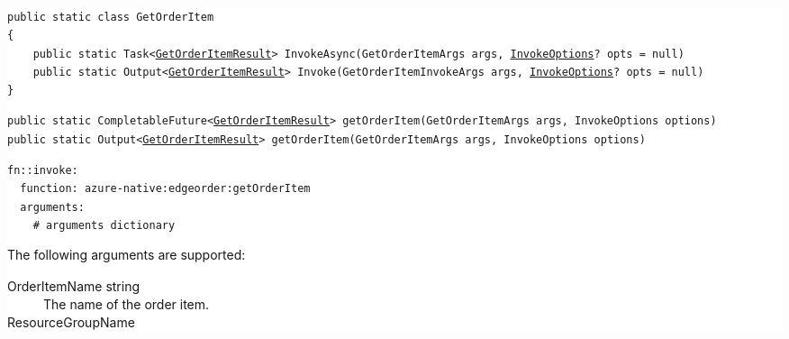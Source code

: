 <div>
<pulumi-choosable type="language" values="csharp">
<div class="highlight"><pre class="chroma"><code class="language-csharp" data-lang="csharp"><span class="k">public static class </span><span class="nx">GetOrderItem </span><span class="p">
{</span><span class="k">
    public static </span>Task&lt;<span class="nx"><a href="#result">GetOrderItemResult</a></span>> <span class="p">InvokeAsync(</span><span class="nx">GetOrderItemArgs</span><span class="p"> </span><span class="nx">args<span class="p">,</span> <span class="nx"><a href="/docs/reference/pkg/dotnet/Pulumi/Pulumi.InvokeOptions.html">InvokeOptions</a></span><span class="p">? </span><span class="nx">opts = null<span class="p">)</span><span class="k">
    public static </span>Output&lt;<span class="nx"><a href="#result">GetOrderItemResult</a></span>> <span class="p">Invoke(</span><span class="nx">GetOrderItemInvokeArgs</span><span class="p"> </span><span class="nx">args<span class="p">,</span> <span class="nx"><a href="/docs/reference/pkg/dotnet/Pulumi/Pulumi.InvokeOptions.html">InvokeOptions</a></span><span class="p">? </span><span class="nx">opts = null<span class="p">)</span><span class="p">
}</span></code></pre></div>
</pulumi-choosable>
</div>


<div>
<pulumi-choosable type="language" values="java">
<div class="highlight"><pre class="chroma"><code class="language-java" data-lang="java"><span class="k">public static CompletableFuture&lt;<span class="nx"><a href="#result">GetOrderItemResult</a></span>> </span>getOrderItem<span class="p">(</span><span class="nx">GetOrderItemArgs</span><span class="p"> </span><span class="nx">args<span class="p">,</span> <span class="nx">InvokeOptions</span><span class="p"> </span><span class="nx">options<span class="p">)</span>
<span class="k">public static Output&lt;<span class="nx"><a href="#result">GetOrderItemResult</a></span>> </span>getOrderItem<span class="p">(</span><span class="nx">GetOrderItemArgs</span><span class="p"> </span><span class="nx">args<span class="p">,</span> <span class="nx">InvokeOptions</span><span class="p"> </span><span class="nx">options<span class="p">)</span>
</code></pre></div>
</pulumi-choosable>
</div>


<div>
<pulumi-choosable type="language" values="yaml">
<div class="highlight"><pre class="chroma"><code class="language-yaml" data-lang="yaml"><span class="k">fn::invoke:</span>
<span class="k">&nbsp;&nbsp;function:</span> azure-native:edgeorder:getOrderItem
<span class="k">&nbsp;&nbsp;arguments:</span>
<span class="c">&nbsp;&nbsp;&nbsp;&nbsp;# arguments dictionary</span></code></pre></div>
</pulumi-choosable>
</div>



The following arguments are supported:


<div>
<pulumi-choosable type="language" values="csharp">
<dl class="resources-properties"><dt class="property-required property-replacement"
            title="Required">
        <span id="orderitemname_csharp">
<a data-swiftype-name="resource-property" data-swiftype-type="text" href="#orderitemname_csharp" style="color: inherit; text-decoration: inherit;">Order<wbr>Item<wbr>Name</a>
</span>
        <span class="property-indicator"></span>
        <span class="property-type">string</span>
    </dt>
    <dd>The name of the order item.</dd><dt class="property-required property-replacement"
            title="Required">
        <span id="resourcegroupname_csharp">
<a data-swiftype-name="resource-property" data-swiftype-type="text" href="#resourcegroupname_csharp" style="color: inherit; text-decoration: inherit;">Resource<wbr>Group<wbr>Name</a>
</span>